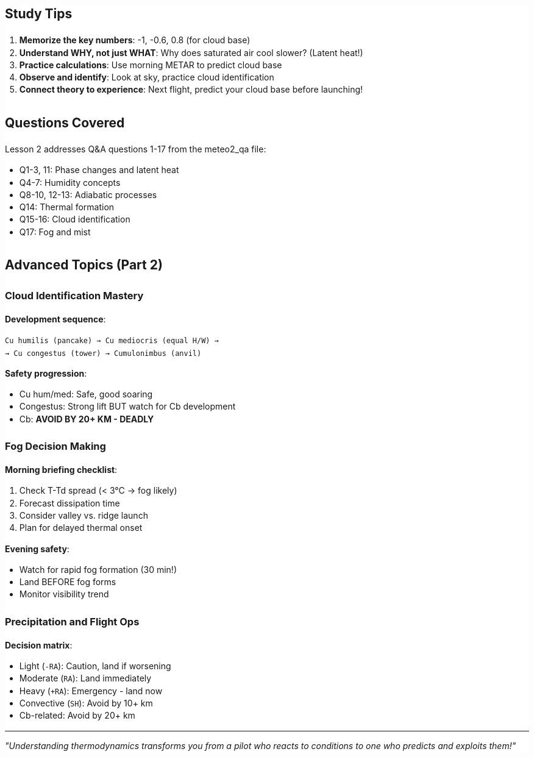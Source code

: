 ## Study Tips

1. **Memorize the key numbers**: -1, -0.6, 0.8 (for cloud base)
2. **Understand WHY, not just WHAT**: Why does saturated air cool slower? (Latent heat!)
3. **Practice calculations**: Use morning METAR to predict cloud base
4. **Observe and identify**: Look at sky, practice cloud identification
5. **Connect theory to experience**: Next flight, predict your cloud base before launching!

## Questions Covered

Lesson 2 addresses Q&A questions 1-17 from the meteo2_qa file:
- Q1-3, 11: Phase changes and latent heat
- Q4-7: Humidity concepts
- Q8-10, 12-13: Adiabatic processes
- Q14: Thermal formation
- Q15-16: Cloud identification
- Q17: Fog and mist

## Advanced Topics (Part 2)

### Cloud Identification Mastery

**Development sequence**:
```
Cu humilis (pancake) → Cu mediocris (equal H/W) →
→ Cu congestus (tower) → Cumulonimbus (anvil)
```

**Safety progression**:
- Cu hum/med: Safe, good soaring
- Congestus: Strong lift BUT watch for Cb development
- Cb: **AVOID BY 20+ KM - DEADLY**

### Fog Decision Making

**Morning briefing checklist**:
1. Check T-Td spread (< 3°C → fog likely)
2. Forecast dissipation time
3. Consider valley vs. ridge launch
4. Plan for delayed thermal onset

**Evening safety**:
- Watch for rapid fog formation (30 min!)
- Land BEFORE fog forms
- Monitor visibility trend

### Precipitation and Flight Ops

**Decision matrix**:
- Light (`-RA`): Caution, land if worsening
- Moderate (`RA`): Land immediately
- Heavy (`+RA`): Emergency - land now
- Convective (`SH`): Avoid by 10+ km
- Cb-related: Avoid by 20+ km

---

*"Understanding thermodynamics transforms you from a pilot who reacts to conditions to one who predicts and exploits them!"*
